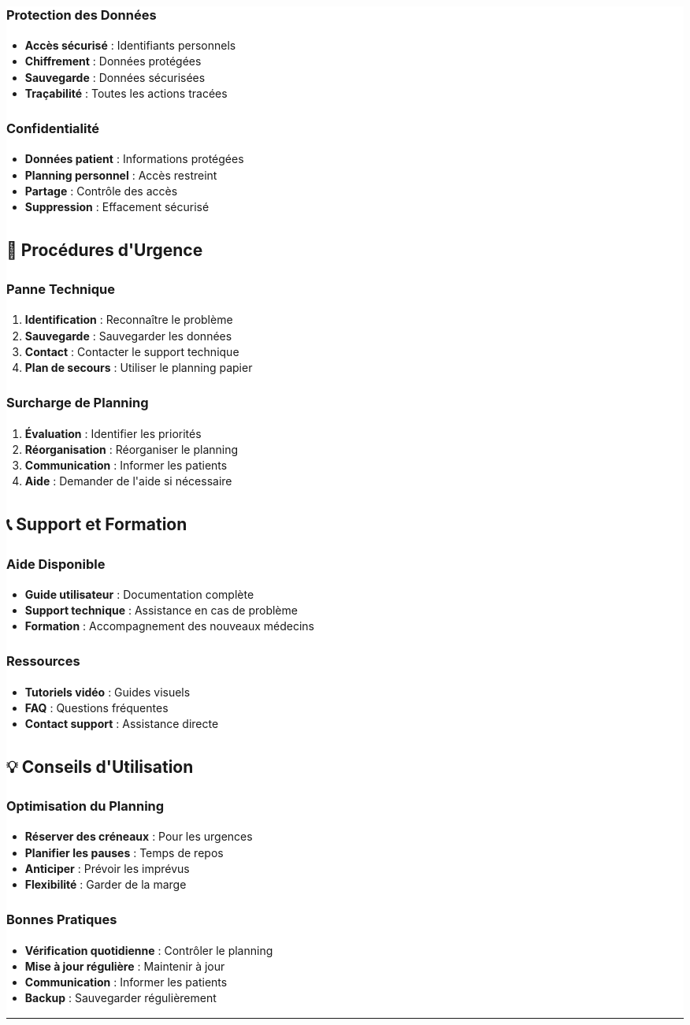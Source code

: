 ### Protection des Données
- **Accès sécurisé** : Identifiants personnels
- **Chiffrement** : Données protégées
- **Sauvegarde** : Données sécurisées
- **Traçabilité** : Toutes les actions tracées

### Confidentialité
- **Données patient** : Informations protégées
- **Planning personnel** : Accès restreint
- **Partage** : Contrôle des accès
- **Suppression** : Effacement sécurisé

## 🚨 Procédures d'Urgence

### Panne Technique
1. **Identification** : Reconnaître le problème
2. **Sauvegarde** : Sauvegarder les données
3. **Contact** : Contacter le support technique
4. **Plan de secours** : Utiliser le planning papier

### Surcharge de Planning
1. **Évaluation** : Identifier les priorités
2. **Réorganisation** : Réorganiser le planning
3. **Communication** : Informer les patients
4. **Aide** : Demander de l'aide si nécessaire

## 📞 Support et Formation

### Aide Disponible
- **Guide utilisateur** : Documentation complète
- **Support technique** : Assistance en cas de problème
- **Formation** : Accompagnement des nouveaux médecins

### Ressources
- **Tutoriels vidéo** : Guides visuels
- **FAQ** : Questions fréquentes
- **Contact support** : Assistance directe

## 💡 Conseils d'Utilisation

### Optimisation du Planning
- **Réserver des créneaux** : Pour les urgences
- **Planifier les pauses** : Temps de repos
- **Anticiper** : Prévoir les imprévus
- **Flexibilité** : Garder de la marge

### Bonnes Pratiques
- **Vérification quotidienne** : Contrôler le planning
- **Mise à jour régulière** : Maintenir à jour
- **Communication** : Informer les patients
- **Backup** : Sauvegarder régulièrement

---